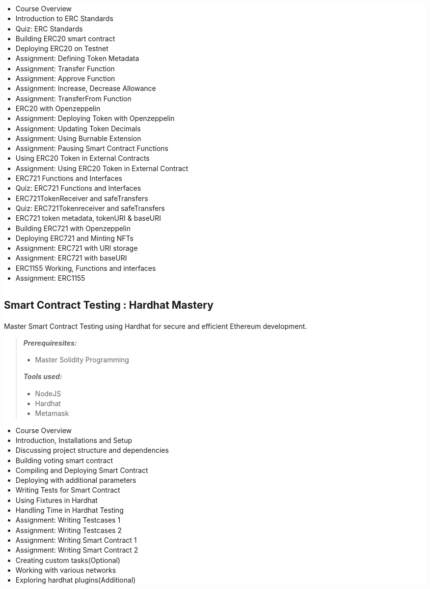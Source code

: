 - Course Overview
- Introduction to ERC Standards
- Quiz: ERC Standards
- Building ERC20 smart contract
- Deploying ERC20 on Testnet
- Assignment: Defining Token Metadata
- Assignment: Transfer Function
- Assignment: Approve Function
- Assignment: Increase, Decrease Allowance
- Assignment: TransferFrom Function
- ERC20 with Openzeppelin
- Assignment: Deploying Token with Openzeppelin
- Assignment: Updating Token Decimals
- Assignment: Using Burnable Extension
- Assignment: Pausing Smart Contract Functions
- Using ERC20 Token in External Contracts
- Assignment: Using ERC20 Token in External Contract
- ERC721 Functions and Interfaces
- Quiz: ERC721 Functions and Interfaces
- ERC721TokenReceiver and safeTransfers
- Quiz: ERC721Tokenreceiver and safeTransfers
- ERC721 token metadata, tokenURI & baseURI
- Building ERC721 with Openzeppelin
- Deploying ERC721 and Minting NFTs
- Assignment: ERC721 with URI storage
- Assignment: ERC721 with baseURI
- ERC1155 Working, Functions and interfaces
- Assignment: ERC1155

## Smart Contract Testing : Hardhat Mastery
Master Smart Contract Testing using Hardhat for secure and efficient Ethereum development.

> ***Prerequiresites:***
> - Master Solidity Programming
>
> ***Tools used:*** 
> - NodeJS
> - Hardhat
> - Metamask

- Course Overview
- Introduction, Installations and Setup
- Discussing project structure and dependencies
- Building voting smart contract
- Compiling and Deploying Smart Contract
- Deploying with additional parameters
- Writing Tests for Smart Contract
- Using Fixtures in Hardhat
- Handling Time in Hardhat Testing
- Assignment: Writing Testcases 1
- Assignment: Writing Testcases 2
- Assignment: Writing Smart Contract 1
- Assignment: Writing Smart Contract 2
- Creating custom tasks(Optional)
- Working with various networks
- Exploring hardhat plugins(Additional)
